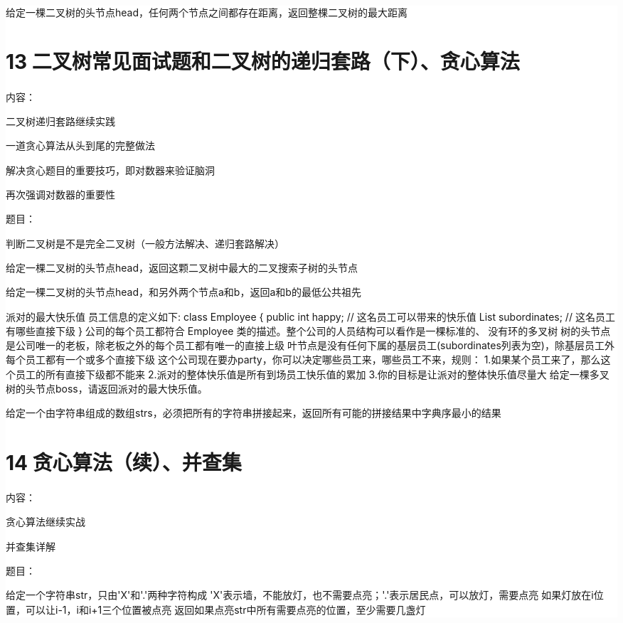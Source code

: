 给定一棵二叉树的头节点head，任何两个节点之间都存在距离，返回整棵二叉树的最大距离



# 13 二叉树常见面试题和二叉树的递归套路（下）、贪心算法

内容：

二叉树递归套路继续实践

一道贪心算法从头到尾的完整做法

解决贪心题目的重要技巧，即对数器来验证脑洞

再次强调对数器的重要性

题目：

判断二叉树是不是完全二叉树（一般方法解决、递归套路解决）

给定一棵二叉树的头节点head，返回这颗二叉树中最大的二叉搜索子树的头节点

给定一棵二叉树的头节点head，和另外两个节点a和b，返回a和b的最低公共祖先

派对的最大快乐值
员工信息的定义如下:
class Employee {
public int happy; // 这名员工可以带来的快乐值
List<Employee> subordinates; // 这名员工有哪些直接下级
}
公司的每个员工都符合 Employee 类的描述。整个公司的人员结构可以看作是一棵标准的、 没有环的多叉树
树的头节点是公司唯一的老板，除老板之外的每个员工都有唯一的直接上级
叶节点是没有任何下属的基层员工(subordinates列表为空)，除基层员工外每个员工都有一个或多个直接下级
这个公司现在要办party，你可以决定哪些员工来，哪些员工不来，规则：
1.如果某个员工来了，那么这个员工的所有直接下级都不能来
2.派对的整体快乐值是所有到场员工快乐值的累加
3.你的目标是让派对的整体快乐值尽量大
给定一棵多叉树的头节点boss，请返回派对的最大快乐值。

给定一个由字符串组成的数组strs，必须把所有的字符串拼接起来，返回所有可能的拼接结果中字典序最小的结果



# 14 贪心算法（续）、并查集

内容：

贪心算法继续实战

并查集详解

题目：

给定一个字符串str，只由'X'和'.'两种字符构成
'X'表示墙，不能放灯，也不需要点亮；'.'表示居民点，可以放灯，需要点亮
如果灯放在i位置，可以让i-1，i和i+1三个位置被点亮
返回如果点亮str中所有需要点亮的位置，至少需要几盏灯
